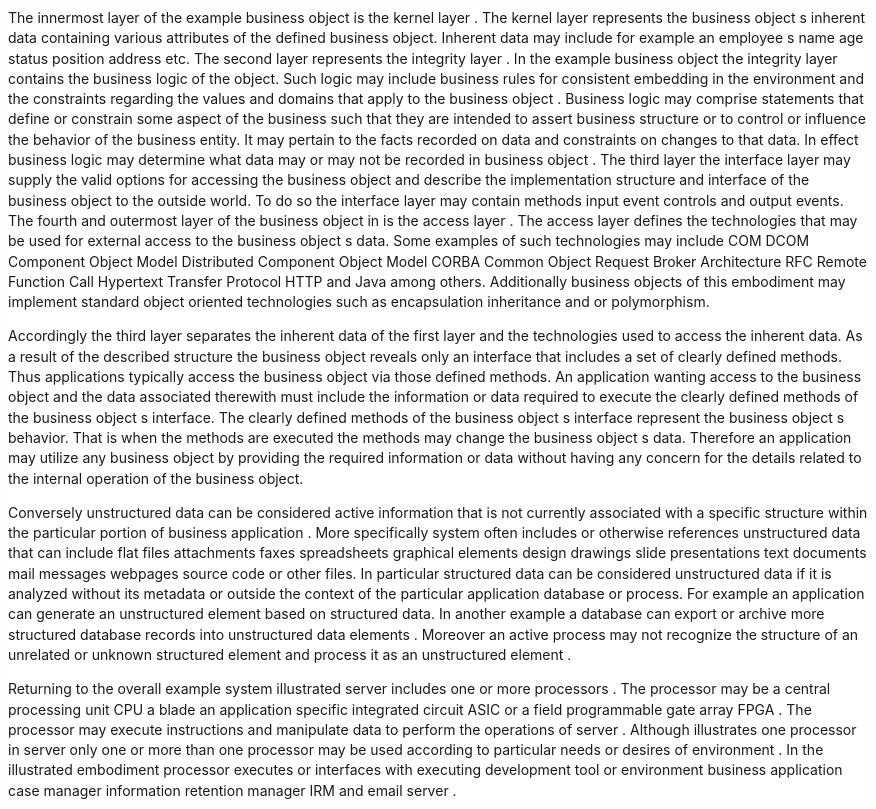 The innermost layer of the example business object is the kernel layer . The kernel layer represents the business object s inherent data containing various attributes of the defined business object. Inherent data may include for example an employee s name age status position address etc. The second layer represents the integrity layer . In the example business object the integrity layer contains the business logic of the object. Such logic may include business rules for consistent embedding in the environment and the constraints regarding the values and domains that apply to the business object . Business logic may comprise statements that define or constrain some aspect of the business such that they are intended to assert business structure or to control or influence the behavior of the business entity. It may pertain to the facts recorded on data and constraints on changes to that data. In effect business logic may determine what data may or may not be recorded in business object . The third layer the interface layer may supply the valid options for accessing the business object and describe the implementation structure and interface of the business object to the outside world. To do so the interface layer may contain methods input event controls and output events. The fourth and outermost layer of the business object in is the access layer . The access layer defines the technologies that may be used for external access to the business object s data. Some examples of such technologies may include COM DCOM Component Object Model Distributed Component Object Model CORBA Common Object Request Broker Architecture RFC Remote Function Call Hypertext Transfer Protocol HTTP and Java among others. Additionally business objects of this embodiment may implement standard object oriented technologies such as encapsulation inheritance and or polymorphism.

Accordingly the third layer separates the inherent data of the first layer and the technologies used to access the inherent data. As a result of the described structure the business object reveals only an interface that includes a set of clearly defined methods. Thus applications typically access the business object via those defined methods. An application wanting access to the business object and the data associated therewith must include the information or data required to execute the clearly defined methods of the business object s interface. The clearly defined methods of the business object s interface represent the business object s behavior. That is when the methods are executed the methods may change the business object s data. Therefore an application may utilize any business object by providing the required information or data without having any concern for the details related to the internal operation of the business object.

Conversely unstructured data can be considered active information that is not currently associated with a specific structure within the particular portion of business application . More specifically system often includes or otherwise references unstructured data that can include flat files attachments faxes spreadsheets graphical elements design drawings slide presentations text documents mail messages webpages source code or other files. In particular structured data can be considered unstructured data if it is analyzed without its metadata or outside the context of the particular application database or process. For example an application can generate an unstructured element based on structured data. In another example a database can export or archive more structured database records into unstructured data elements . Moreover an active process may not recognize the structure of an unrelated or unknown structured element and process it as an unstructured element .

Returning to the overall example system illustrated server includes one or more processors . The processor may be a central processing unit CPU a blade an application specific integrated circuit ASIC or a field programmable gate array FPGA . The processor may execute instructions and manipulate data to perform the operations of server . Although illustrates one processor in server only one or more than one processor may be used according to particular needs or desires of environment . In the illustrated embodiment processor executes or interfaces with executing development tool or environment business application case manager information retention manager IRM and email server .
